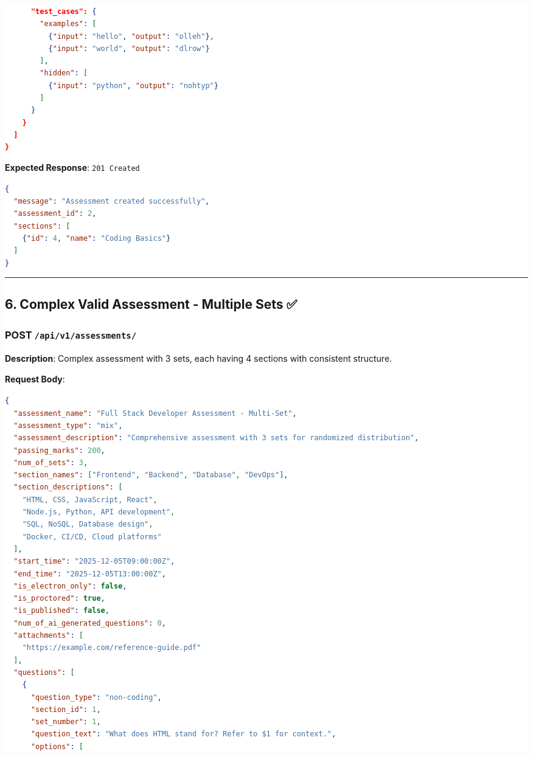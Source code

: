 ```json
      "test_cases": {
        "examples": [
          {"input": "hello", "output": "olleh"},
          {"input": "world", "output": "dlrow"}
        ],
        "hidden": [
          {"input": "python", "output": "nohtyp"}
        ]
      }
    }
  ]
}
```

**Expected Response**: `201 Created`
```json
{
  "message": "Assessment created successfully",
  "assessment_id": 2,
  "sections": [
    {"id": 4, "name": "Coding Basics"}
  ]
}
```

---

## 6. Complex Valid Assessment - Multiple Sets ✅

### **POST** `/api/v1/assessments/`

**Description**: Complex assessment with 3 sets, each having 4 sections with consistent structure.

**Request Body**:
```json
{
  "assessment_name": "Full Stack Developer Assessment - Multi-Set",
  "assessment_type": "mix",
  "assessment_description": "Comprehensive assessment with 3 sets for randomized distribution",
  "passing_marks": 200,
  "num_of_sets": 3,
  "section_names": ["Frontend", "Backend", "Database", "DevOps"],
  "section_descriptions": [
    "HTML, CSS, JavaScript, React",
    "Node.js, Python, API development",
    "SQL, NoSQL, Database design",
    "Docker, CI/CD, Cloud platforms"
  ],
  "start_time": "2025-12-05T09:00:00Z",
  "end_time": "2025-12-05T13:00:00Z",
  "is_electron_only": false,
  "is_proctored": true,
  "is_published": false,
  "num_of_ai_generated_questions": 0,
  "attachments": [
    "https://example.com/reference-guide.pdf"
  ],
  "questions": [
    {
      "question_type": "non-coding",
      "section_id": 1,
      "set_number": 1,
      "question_text": "What does HTML stand for? Refer to $1 for context.",
      "options": [
```